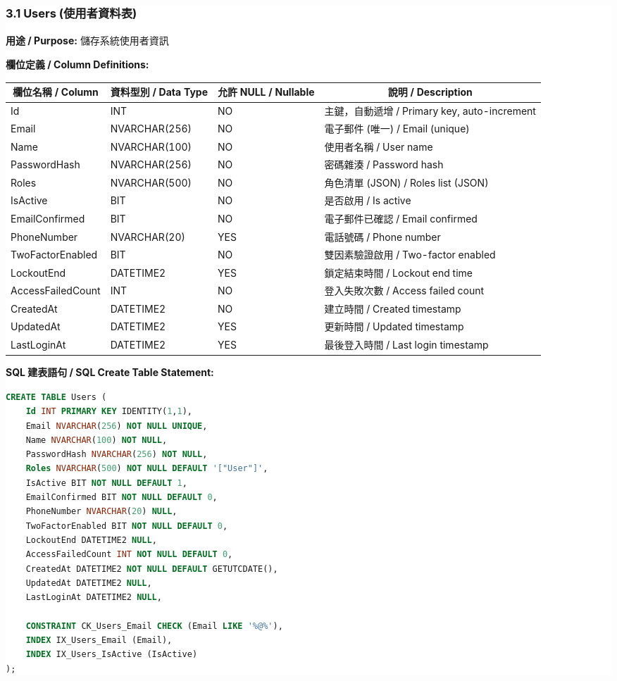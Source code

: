 ### 3.1 Users (使用者資料表)

**用途 / Purpose:** 儲存系統使用者資訊

**欄位定義 / Column Definitions:**

| 欄位名稱 / Column | 資料型別 / Data Type | 允許 NULL / Nullable | 說明 / Description |
|------------------|---------------------|---------------------|-------------------|
| Id | INT | NO | 主鍵，自動遞增 / Primary key, auto-increment |
| Email | NVARCHAR(256) | NO | 電子郵件 (唯一) / Email (unique) |
| Name | NVARCHAR(100) | NO | 使用者名稱 / User name |
| PasswordHash | NVARCHAR(256) | NO | 密碼雜湊 / Password hash |
| Roles | NVARCHAR(500) | NO | 角色清單 (JSON) / Roles list (JSON) |
| IsActive | BIT | NO | 是否啟用 / Is active |
| EmailConfirmed | BIT | NO | 電子郵件已確認 / Email confirmed |
| PhoneNumber | NVARCHAR(20) | YES | 電話號碼 / Phone number |
| TwoFactorEnabled | BIT | NO | 雙因素驗證啟用 / Two-factor enabled |
| LockoutEnd | DATETIME2 | YES | 鎖定結束時間 / Lockout end time |
| AccessFailedCount | INT | NO | 登入失敗次數 / Access failed count |
| CreatedAt | DATETIME2 | NO | 建立時間 / Created timestamp |
| UpdatedAt | DATETIME2 | YES | 更新時間 / Updated timestamp |
| LastLoginAt | DATETIME2 | YES | 最後登入時間 / Last login timestamp |

**SQL 建表語句 / SQL Create Table Statement:**

```sql
CREATE TABLE Users (
    Id INT PRIMARY KEY IDENTITY(1,1),
    Email NVARCHAR(256) NOT NULL UNIQUE,
    Name NVARCHAR(100) NOT NULL,
    PasswordHash NVARCHAR(256) NOT NULL,
    Roles NVARCHAR(500) NOT NULL DEFAULT '["User"]',
    IsActive BIT NOT NULL DEFAULT 1,
    EmailConfirmed BIT NOT NULL DEFAULT 0,
    PhoneNumber NVARCHAR(20) NULL,
    TwoFactorEnabled BIT NOT NULL DEFAULT 0,
    LockoutEnd DATETIME2 NULL,
    AccessFailedCount INT NOT NULL DEFAULT 0,
    CreatedAt DATETIME2 NOT NULL DEFAULT GETUTCDATE(),
    UpdatedAt DATETIME2 NULL,
    LastLoginAt DATETIME2 NULL,
    
    CONSTRAINT CK_Users_Email CHECK (Email LIKE '%@%'),
    INDEX IX_Users_Email (Email),
    INDEX IX_Users_IsActive (IsActive)
);
```
